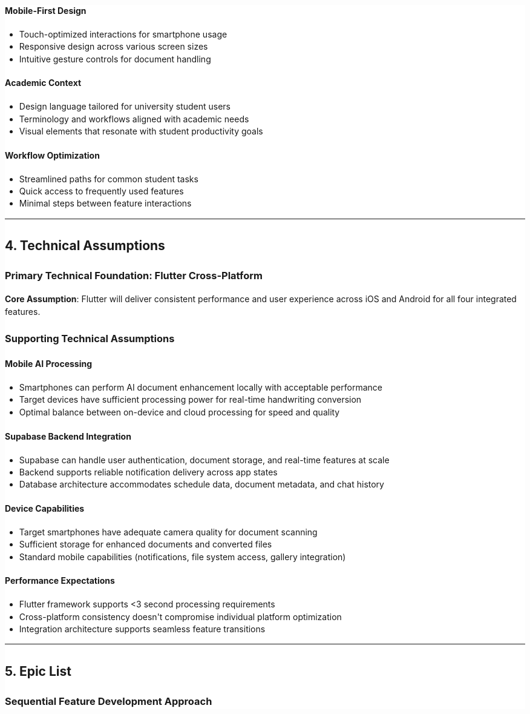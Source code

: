 #### Mobile-First Design
- Touch-optimized interactions for smartphone usage
- Responsive design across various screen sizes
- Intuitive gesture controls for document handling

#### Academic Context
- Design language tailored for university student users
- Terminology and workflows aligned with academic needs
- Visual elements that resonate with student productivity goals

#### Workflow Optimization
- Streamlined paths for common student tasks
- Quick access to frequently used features
- Minimal steps between feature interactions

---

## 4. Technical Assumptions

### Primary Technical Foundation: Flutter Cross-Platform
**Core Assumption**: Flutter will deliver consistent performance and user experience across iOS and Android for all four integrated features.

### Supporting Technical Assumptions

#### Mobile AI Processing
- Smartphones can perform AI document enhancement locally with acceptable performance
- Target devices have sufficient processing power for real-time handwriting conversion
- Optimal balance between on-device and cloud processing for speed and quality

#### Supabase Backend Integration
- Supabase can handle user authentication, document storage, and real-time features at scale
- Backend supports reliable notification delivery across app states
- Database architecture accommodates schedule data, document metadata, and chat history

#### Device Capabilities
- Target smartphones have adequate camera quality for document scanning
- Sufficient storage for enhanced documents and converted files
- Standard mobile capabilities (notifications, file system access, gallery integration)

#### Performance Expectations
- Flutter framework supports <3 second processing requirements
- Cross-platform consistency doesn't compromise individual platform optimization
- Integration architecture supports seamless feature transitions

---

## 5. Epic List

### Sequential Feature Development Approach
